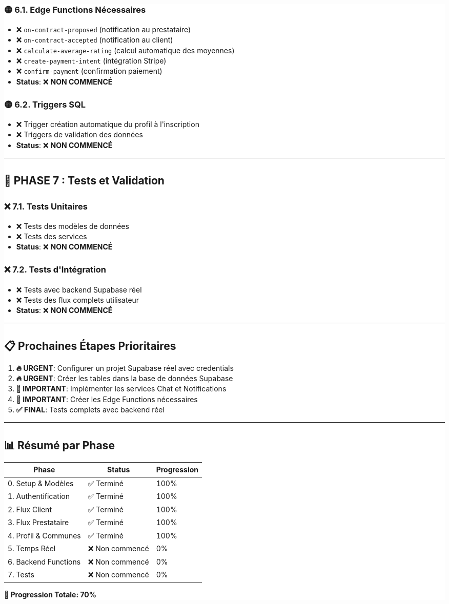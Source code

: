 ### 🟡 **6.1. Edge Functions Nécessaires**
- ❌ `on-contract-proposed` (notification au prestataire)
- ❌ `on-contract-accepted` (notification au client)
- ❌ `calculate-average-rating` (calcul automatique des moyennes)
- ❌ `create-payment-intent` (intégration Stripe)
- ❌ `confirm-payment` (confirmation paiement)
- **Status**: ❌ **NON COMMENCÉ**

### 🟡 **6.2. Triggers SQL**
- ❌ Trigger création automatique du profil à l'inscription
- ❌ Triggers de validation des données
- **Status**: ❌ **NON COMMENCÉ**

---

## 🧪 **PHASE 7 : Tests et Validation**

### ❌ **7.1. Tests Unitaires**
- ❌ Tests des modèles de données
- ❌ Tests des services
- **Status**: ❌ **NON COMMENCÉ**

### ❌ **7.2. Tests d'Intégration**
- ❌ Tests avec backend Supabase réel
- ❌ Tests des flux complets utilisateur
- **Status**: ❌ **NON COMMENCÉ**

---

## 📋 **Prochaines Étapes Prioritaires**

1. **🔥 URGENT**: Configurer un projet Supabase réel avec credentials
2. **🔥 URGENT**: Créer les tables dans la base de données Supabase
3. **🔧 IMPORTANT**: Implémenter les services Chat et Notifications
4. **🔧 IMPORTANT**: Créer les Edge Functions nécessaires
5. **✅ FINAL**: Tests complets avec backend réel

---

## 📊 **Résumé par Phase**

| Phase | Status | Progression |
|-------|--------|-------------|
| 0. Setup & Modèles | ✅ Terminé | 100% |
| 1. Authentification | ✅ Terminé | 100% |
| 2. Flux Client | ✅ Terminé | 100% |
| 3. Flux Prestataire | ✅ Terminé | 100% |
| 4. Profil & Communes | ✅ Terminé | 100% |
| 5. Temps Réel | ❌ Non commencé | 0% |
| 6. Backend Functions | ❌ Non commencé | 0% |
| 7. Tests | ❌ Non commencé | 0% |

**🎯 Progression Totale: 70%**
